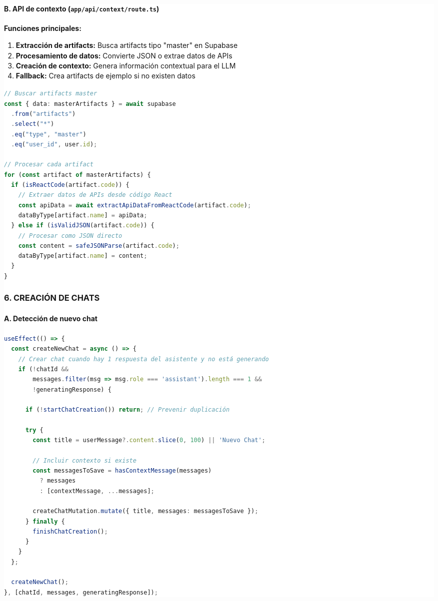 
#### **B. API de contexto (`app/api/context/route.ts`)**

**Funciones principales:**
1. **Extracción de artifacts:** Busca artifacts tipo "master" en Supabase
2. **Procesamiento de datos:** Convierte JSON o extrae datos de APIs
3. **Creación de contexto:** Genera información contextual para el LLM
4. **Fallback:** Crea artifacts de ejemplo si no existen datos

```typescript
// Buscar artifacts master
const { data: masterArtifacts } = await supabase
  .from("artifacts")
  .select("*")
  .eq("type", "master")
  .eq("user_id", user.id);

// Procesar cada artifact
for (const artifact of masterArtifacts) {
  if (isReactCode(artifact.code)) {
    // Extraer datos de APIs desde código React
    const apiData = await extractApiDataFromReactCode(artifact.code);
    dataByType[artifact.name] = apiData;
  } else if (isValidJSON(artifact.code)) {
    // Procesar como JSON directo
    const content = safeJSONParse(artifact.code);
    dataByType[artifact.name] = content;
  }
}
```

### **6. CREACIÓN DE CHATS**

#### **A. Detección de nuevo chat**
```typescript
useEffect(() => {
  const createNewChat = async () => {
    // Crear chat cuando hay 1 respuesta del asistente y no está generando
    if (!chatId && 
        messages.filter(msg => msg.role === 'assistant').length === 1 && 
        !generatingResponse) {
      
      if (!startChatCreation()) return; // Prevenir duplicación
      
      try {
        const title = userMessage?.content.slice(0, 100) || 'Nuevo Chat';
        
        // Incluir contexto si existe
        const messagesToSave = hasContextMessage(messages) 
          ? messages 
          : [contextMessage, ...messages];
          
        createChatMutation.mutate({ title, messages: messagesToSave });
      } finally {
        finishChatCreation();
      }
    }
  };
  
  createNewChat();
}, [chatId, messages, generatingResponse]);
```
